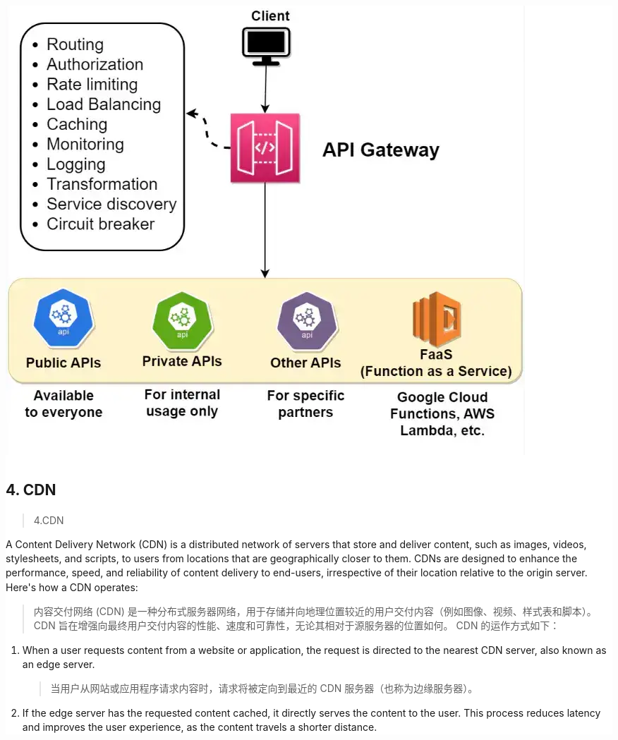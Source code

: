![system-design-master-template-04](../../../static/images/system-design-master-template-04.webp)



## 4. CDN 

>4.CDN

A Content Delivery Network (CDN) is a distributed network of servers that store and deliver content, such as images, videos, stylesheets, and scripts, to users from locations that are geographically closer to them. CDNs are designed to enhance the performance, speed, and reliability of content delivery to end-users, irrespective of their location relative to the origin server. Here's how a CDN operates:

> 内容交付网络 (CDN) 是一种分布式服务器网络，用于存储并向地理位置较近的用户交付内容（例如图像、视频、样式表和脚本）。 CDN 旨在增强向最终用户交付内容的性能、速度和可靠性，无论其相对于源服务器的位置如何。 CDN 的运作方式如下：

1. When a user requests content from a website or application, the request is directed to the nearest CDN server, also known as an edge server.
  
   > 当用户从网站或应用程序请求内容时，请求将被定向到最近的 CDN 服务器（也称为边缘服务器）。
2. If the edge server has the requested content cached, it directly serves the content to the user. This process reduces latency and improves the user experience, as the content travels a shorter distance.
  